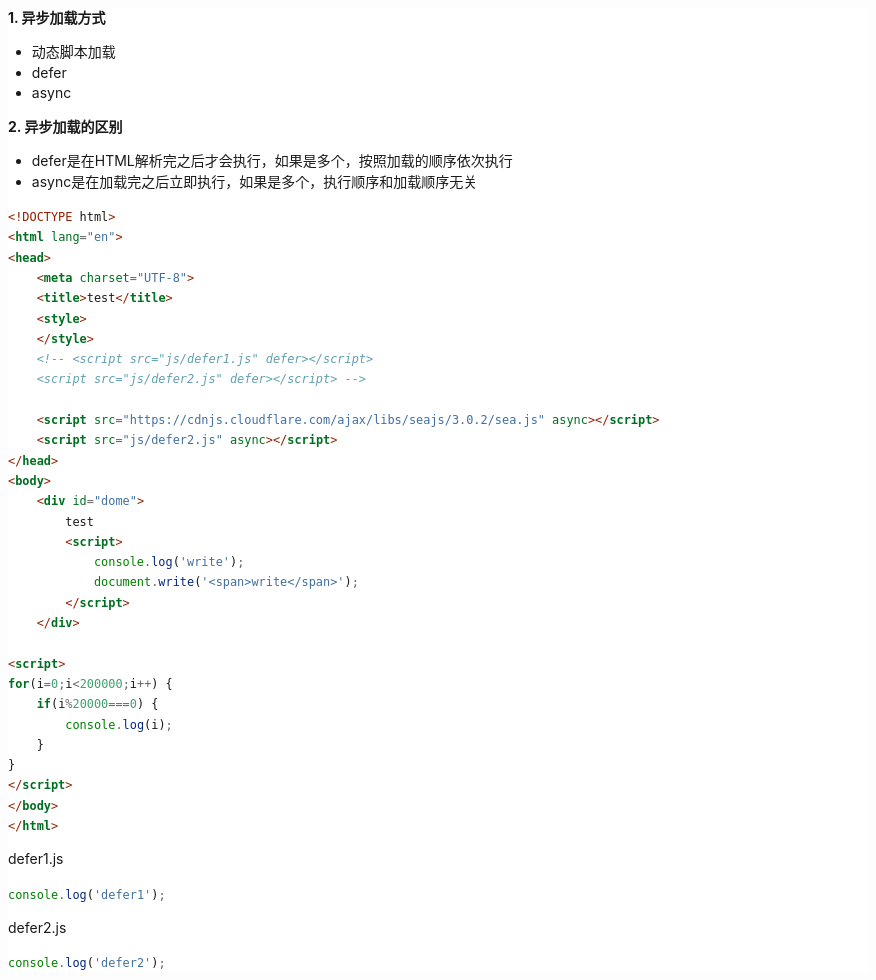 **1. 异步加载方式**

- 动态脚本加载
- defer
- async

**2. 异步加载的区别**

- defer是在HTML解析完之后才会执行，如果是多个，按照加载的顺序依次执行  
- async是在加载完之后立即执行，如果是多个，执行顺序和加载顺序无关  

```html
<!DOCTYPE html>
<html lang="en">
<head>
	<meta charset="UTF-8">
	<title>test</title>
	<style>
	</style>
	<!-- <script src="js/defer1.js" defer></script>
	<script src="js/defer2.js" defer></script> -->

	<script src="https://cdnjs.cloudflare.com/ajax/libs/seajs/3.0.2/sea.js" async></script>
	<script src="js/defer2.js" async></script>
</head>
<body>
	<div id="dome">
		test
		<script>  
			console.log('write');
		    document.write('<span>write</span>');
		</script>
	</div>

<script>  
for(i=0;i<200000;i++) {
	if(i%20000===0) {
		console.log(i);
	}
}
</script>
</body>
</html>
```

defer1.js

```js
console.log('defer1');
```

defer2.js

```js
console.log('defer2');
```
